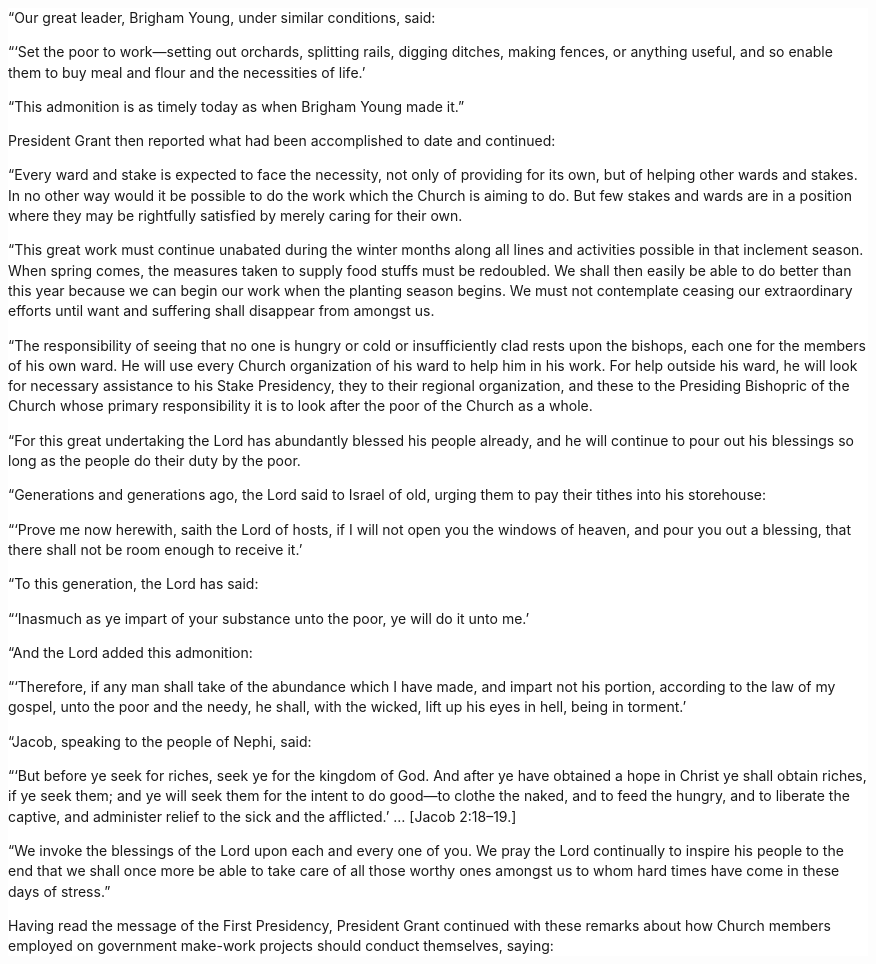 “Our great leader, Brigham Young, under similar conditions, said:

“‘Set the poor to work—setting out orchards, splitting rails, digging ditches, making fences, or anything useful, and so enable them to buy meal and flour and the necessities of life.’

“This admonition is as timely today as when Brigham Young made it.”

President Grant then reported what had been accomplished to date and continued:

“Every ward and stake is expected to face the necessity, not only of providing for its own, but of helping other wards and stakes. In no other way would it be possible to do the work which the Church is aiming to do. But few stakes and wards are in a position where they may be rightfully satisfied by merely caring for their own.

“This great work must continue unabated during the winter months along all lines and activities possible in that inclement season. When spring comes, the measures taken to supply food stuffs must be redoubled. We shall then easily be able to do better than this year because we can begin our work when the planting season begins. We must not contemplate ceasing our extraordinary efforts until want and suffering shall disappear from amongst us.

“The responsibility of seeing that no one is hungry or cold or insufficiently clad rests upon the bishops, each one for the members of his own ward. He will use every Church organization of his ward to help him in his work. For help outside his ward, he will look for necessary assistance to his Stake Presidency, they to their regional organization, and these to the Presiding Bishopric of the Church whose primary responsibility it is to look after the poor of the Church as a whole.

“For this great undertaking the Lord has abundantly blessed his people already, and he will continue to pour out his blessings so long as the people do their duty by the poor.

“Generations and generations ago, the Lord said to Israel of old, urging them to pay their tithes into his storehouse:

“‘Prove me now herewith, saith the Lord of hosts, if I will not open you the windows of heaven, and pour you out a blessing, that there shall not be room enough to receive it.’

“To this generation, the Lord has said:

“‘Inasmuch as ye impart of your substance unto the poor, ye will do it unto me.’

“And the Lord added this admonition:

“‘Therefore, if any man shall take of the abundance which I have made, and impart not his portion, according to the law of my gospel, unto the poor and the needy, he shall, with the wicked, lift up his eyes in hell, being in torment.’

“Jacob, speaking to the people of Nephi, said:

“‘But before ye seek for riches, seek ye for the kingdom of God. And after ye have obtained a hope in Christ ye shall obtain riches, if ye seek them; and ye will seek them for the intent to do good—to clothe the naked, and to feed the hungry, and to liberate the captive, and administer relief to the sick and the afflicted.’ … [Jacob 2:18–19.]

“We invoke the blessings of the Lord upon each and every one of you. We pray the Lord continually to inspire his people to the end that we shall once more be able to take care of all those worthy ones amongst us to whom hard times have come in these days of stress.”

Having read the message of the First Presidency, President Grant continued with these remarks about how Church members employed on government make-work projects should conduct themselves, saying:
